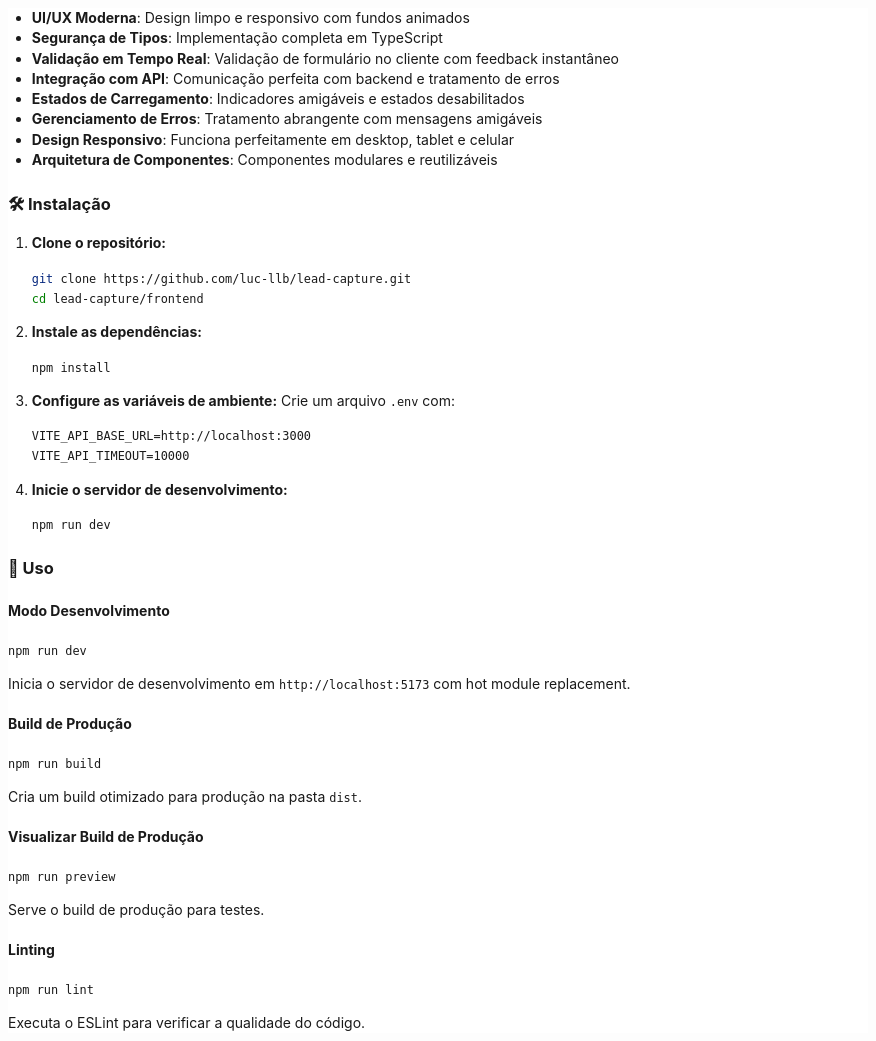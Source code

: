 - **UI/UX Moderna**: Design limpo e responsivo com fundos animados
- **Segurança de Tipos**: Implementação completa em TypeScript
- **Validação em Tempo Real**: Validação de formulário no cliente com feedback instantâneo
- **Integração com API**: Comunicação perfeita com backend e tratamento de erros
- **Estados de Carregamento**: Indicadores amigáveis e estados desabilitados
- **Gerenciamento de Erros**: Tratamento abrangente com mensagens amigáveis
- **Design Responsivo**: Funciona perfeitamente em desktop, tablet e celular
- **Arquitetura de Componentes**: Componentes modulares e reutilizáveis

### 🛠️ Instalação

1. **Clone o repositório:**
   ```bash
   git clone https://github.com/luc-llb/lead-capture.git
   cd lead-capture/frontend
   ```

2. **Instale as dependências:**
   ```bash
   npm install
   ```

3. **Configure as variáveis de ambiente:**
   Crie um arquivo `.env` com:
   ```env
   VITE_API_BASE_URL=http://localhost:3000
   VITE_API_TIMEOUT=10000
   ```

4. **Inicie o servidor de desenvolvimento:**
   ```bash
   npm run dev
   ```

### 🚀 Uso

#### Modo Desenvolvimento
```bash
npm run dev
```
Inicia o servidor de desenvolvimento em `http://localhost:5173` com hot module replacement.

#### Build de Produção
```bash
npm run build
```
Cria um build otimizado para produção na pasta `dist`.

#### Visualizar Build de Produção
```bash
npm run preview
```
Serve o build de produção para testes.

#### Linting
```bash
npm run lint
```
Executa o ESLint para verificar a qualidade do código.
